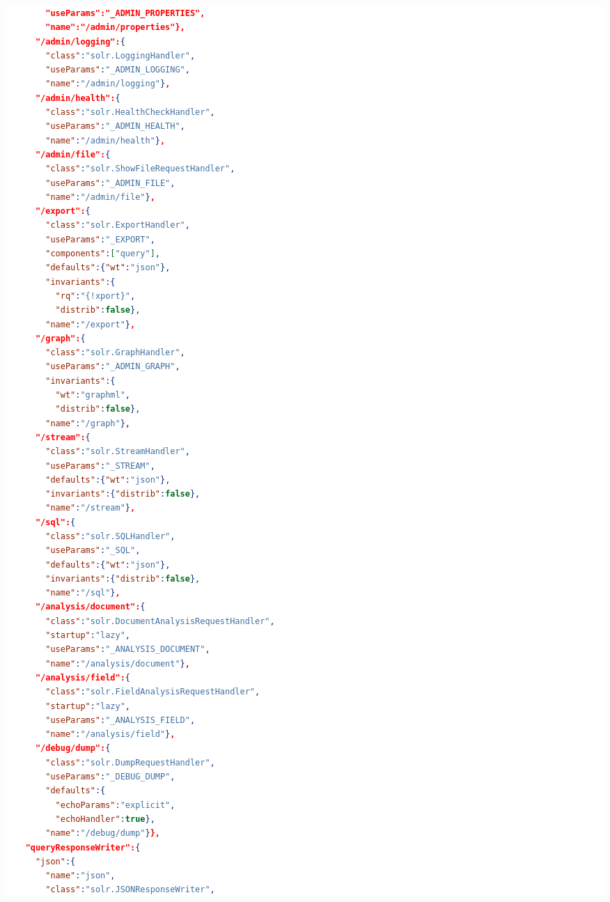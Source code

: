 ```json
        "useParams":"_ADMIN_PROPERTIES",
        "name":"/admin/properties"},
      "/admin/logging":{
        "class":"solr.LoggingHandler",
        "useParams":"_ADMIN_LOGGING",
        "name":"/admin/logging"},
      "/admin/health":{
        "class":"solr.HealthCheckHandler",
        "useParams":"_ADMIN_HEALTH",
        "name":"/admin/health"},
      "/admin/file":{
        "class":"solr.ShowFileRequestHandler",
        "useParams":"_ADMIN_FILE",
        "name":"/admin/file"},
      "/export":{
        "class":"solr.ExportHandler",
        "useParams":"_EXPORT",
        "components":["query"],
        "defaults":{"wt":"json"},
        "invariants":{
          "rq":"{!xport}",
          "distrib":false},
        "name":"/export"},
      "/graph":{
        "class":"solr.GraphHandler",
        "useParams":"_ADMIN_GRAPH",
        "invariants":{
          "wt":"graphml",
          "distrib":false},
        "name":"/graph"},
      "/stream":{
        "class":"solr.StreamHandler",
        "useParams":"_STREAM",
        "defaults":{"wt":"json"},
        "invariants":{"distrib":false},
        "name":"/stream"},
      "/sql":{
        "class":"solr.SQLHandler",
        "useParams":"_SQL",
        "defaults":{"wt":"json"},
        "invariants":{"distrib":false},
        "name":"/sql"},
      "/analysis/document":{
        "class":"solr.DocumentAnalysisRequestHandler",
        "startup":"lazy",
        "useParams":"_ANALYSIS_DOCUMENT",
        "name":"/analysis/document"},
      "/analysis/field":{
        "class":"solr.FieldAnalysisRequestHandler",
        "startup":"lazy",
        "useParams":"_ANALYSIS_FIELD",
        "name":"/analysis/field"},
      "/debug/dump":{
        "class":"solr.DumpRequestHandler",
        "useParams":"_DEBUG_DUMP",
        "defaults":{
          "echoParams":"explicit",
          "echoHandler":true},
        "name":"/debug/dump"}},
    "queryResponseWriter":{
      "json":{
        "name":"json",
        "class":"solr.JSONResponseWriter",
```